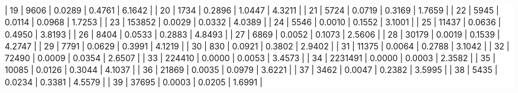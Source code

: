 |    19 |       9606 |       0.0289 |       0.4761 |       6.1642 | 
|    20 |       1734 |       0.2896 |       1.0447 |       4.3211 | 
|    21 |       5724 |       0.0719 |       0.3169 |       1.7659 | 
|    22 |       5945 |       0.0114 |       0.0968 |       1.7253 | 
|    23 |     153852 |       0.0029 |       0.0332 |       4.0389 | 
|    24 |       5546 |       0.0010 |       0.1552 |       3.1001 | 
|    25 |      11437 |       0.0636 |       0.4950 |       3.8193 | 
|    26 |       8404 |       0.0533 |       0.2883 |       4.8493 | 
|    27 |       6869 |       0.0052 |       0.1073 |       2.5606 | 
|    28 |      30179 |       0.0019 |       0.1539 |       4.2747 | 
|    29 |       7791 |       0.0629 |       0.3991 |       4.1219 | 
|    30 |        830 |       0.0921 |       0.3802 |       2.9402 | 
|    31 |      11375 |       0.0064 |       0.2788 |       3.1042 | 
|    32 |      72490 |       0.0009 |       0.0354 |       2.6507 | 
|    33 |     224410 |       0.0000 |       0.0053 |       3.4573 | 
|    34 |    2231491 |       0.0000 |       0.0003 |       2.3582 | 
|    35 |      10085 |       0.0126 |       0.3044 |       4.1037 | 
|    36 |      21869 |       0.0035 |       0.0979 |       3.6221 | 
|    37 |       3462 |       0.0047 |       0.2382 |       3.5995 | 
|    38 |       5435 |       0.0234 |       0.3381 |       4.5579 | 
|    39 |      37695 |       0.0003 |       0.0205 |       1.6991 | 
